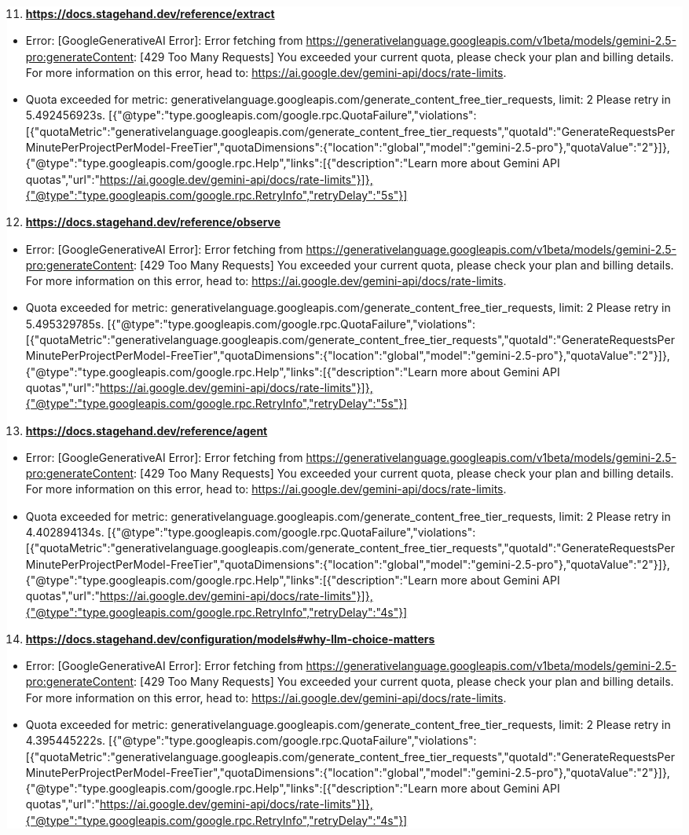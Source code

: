 11. **https://docs.stagehand.dev/reference/extract**
   - Error: [GoogleGenerativeAI Error]: Error fetching from https://generativelanguage.googleapis.com/v1beta/models/gemini-2.5-pro:generateContent: [429 Too Many Requests] You exceeded your current quota, please check your plan and billing details. For more information on this error, head to: https://ai.google.dev/gemini-api/docs/rate-limits.
* Quota exceeded for metric: generativelanguage.googleapis.com/generate_content_free_tier_requests, limit: 2
Please retry in 5.492456923s. [{"@type":"type.googleapis.com/google.rpc.QuotaFailure","violations":[{"quotaMetric":"generativelanguage.googleapis.com/generate_content_free_tier_requests","quotaId":"GenerateRequestsPerMinutePerProjectPerModel-FreeTier","quotaDimensions":{"location":"global","model":"gemini-2.5-pro"},"quotaValue":"2"}]},{"@type":"type.googleapis.com/google.rpc.Help","links":[{"description":"Learn more about Gemini API quotas","url":"https://ai.google.dev/gemini-api/docs/rate-limits"}]},{"@type":"type.googleapis.com/google.rpc.RetryInfo","retryDelay":"5s"}]

12. **https://docs.stagehand.dev/reference/observe**
   - Error: [GoogleGenerativeAI Error]: Error fetching from https://generativelanguage.googleapis.com/v1beta/models/gemini-2.5-pro:generateContent: [429 Too Many Requests] You exceeded your current quota, please check your plan and billing details. For more information on this error, head to: https://ai.google.dev/gemini-api/docs/rate-limits.
* Quota exceeded for metric: generativelanguage.googleapis.com/generate_content_free_tier_requests, limit: 2
Please retry in 5.495329785s. [{"@type":"type.googleapis.com/google.rpc.QuotaFailure","violations":[{"quotaMetric":"generativelanguage.googleapis.com/generate_content_free_tier_requests","quotaId":"GenerateRequestsPerMinutePerProjectPerModel-FreeTier","quotaDimensions":{"location":"global","model":"gemini-2.5-pro"},"quotaValue":"2"}]},{"@type":"type.googleapis.com/google.rpc.Help","links":[{"description":"Learn more about Gemini API quotas","url":"https://ai.google.dev/gemini-api/docs/rate-limits"}]},{"@type":"type.googleapis.com/google.rpc.RetryInfo","retryDelay":"5s"}]

13. **https://docs.stagehand.dev/reference/agent**
   - Error: [GoogleGenerativeAI Error]: Error fetching from https://generativelanguage.googleapis.com/v1beta/models/gemini-2.5-pro:generateContent: [429 Too Many Requests] You exceeded your current quota, please check your plan and billing details. For more information on this error, head to: https://ai.google.dev/gemini-api/docs/rate-limits.
* Quota exceeded for metric: generativelanguage.googleapis.com/generate_content_free_tier_requests, limit: 2
Please retry in 4.402894134s. [{"@type":"type.googleapis.com/google.rpc.QuotaFailure","violations":[{"quotaMetric":"generativelanguage.googleapis.com/generate_content_free_tier_requests","quotaId":"GenerateRequestsPerMinutePerProjectPerModel-FreeTier","quotaDimensions":{"location":"global","model":"gemini-2.5-pro"},"quotaValue":"2"}]},{"@type":"type.googleapis.com/google.rpc.Help","links":[{"description":"Learn more about Gemini API quotas","url":"https://ai.google.dev/gemini-api/docs/rate-limits"}]},{"@type":"type.googleapis.com/google.rpc.RetryInfo","retryDelay":"4s"}]

14. **https://docs.stagehand.dev/configuration/models#why-llm-choice-matters**
   - Error: [GoogleGenerativeAI Error]: Error fetching from https://generativelanguage.googleapis.com/v1beta/models/gemini-2.5-pro:generateContent: [429 Too Many Requests] You exceeded your current quota, please check your plan and billing details. For more information on this error, head to: https://ai.google.dev/gemini-api/docs/rate-limits.
* Quota exceeded for metric: generativelanguage.googleapis.com/generate_content_free_tier_requests, limit: 2
Please retry in 4.395445222s. [{"@type":"type.googleapis.com/google.rpc.QuotaFailure","violations":[{"quotaMetric":"generativelanguage.googleapis.com/generate_content_free_tier_requests","quotaId":"GenerateRequestsPerMinutePerProjectPerModel-FreeTier","quotaDimensions":{"location":"global","model":"gemini-2.5-pro"},"quotaValue":"2"}]},{"@type":"type.googleapis.com/google.rpc.Help","links":[{"description":"Learn more about Gemini API quotas","url":"https://ai.google.dev/gemini-api/docs/rate-limits"}]},{"@type":"type.googleapis.com/google.rpc.RetryInfo","retryDelay":"4s"}]
